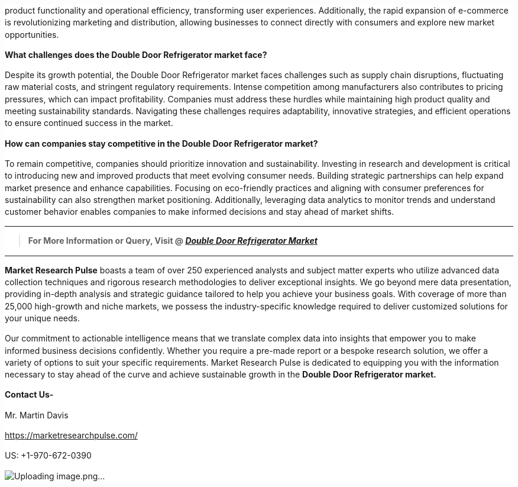 product functionality and operational efficiency, transforming user experiences. Additionally, the rapid expansion of e-commerce is revolutionizing marketing and distribution, allowing businesses to connect directly with consumers and explore new market opportunities.</p><p><strong>What challenges does the Double Door Refrigerator market face?</strong></p><p>Despite its growth potential, the Double Door Refrigerator market faces challenges such as supply chain disruptions, fluctuating raw material costs, and stringent regulatory requirements. Intense competition among manufacturers also contributes to pricing pressures, which can impact profitability. Companies must address these hurdles while maintaining high product quality and meeting sustainability standards. Navigating these challenges requires adaptability, innovative strategies, and efficient operations to ensure continued success in the market.</p><p><strong>How can companies stay competitive in the Double Door Refrigerator market?</strong></p><p>To remain competitive, companies should prioritize innovation and sustainability. Investing in research and development is critical to introducing new and improved products that meet evolving consumer needs. Building strategic partnerships can help expand market presence and enhance capabilities. Focusing on eco-friendly practices and aligning with consumer preferences for sustainability can also strengthen market positioning. Additionally, leveraging data analytics to monitor trends and understand customer behavior enables companies to make informed decisions and stay ahead of market shifts.</p><hr /><blockquote><p><strong>For More Information or Query, Visit @&nbsp;<em><a href="https://marketresearchpulse.com/report/52445/double-door-refrigerator-market?utm_source=Linkedin&utm_medium=021">Double Door Refrigerator Market</a></em></strong></p></blockquote><hr /><p><strong>Market Research Pulse</strong> boasts a team of over 250 experienced analysts and subject matter experts who utilize advanced data collection techniques and rigorous research methodologies to deliver exceptional insights. We go beyond mere data presentation, providing in-depth analysis and strategic guidance tailored to help you achieve your business goals. With coverage of more than 25,000 high-growth and niche markets, we possess the industry-specific knowledge required to deliver customized solutions for your unique needs.</p><p>Our commitment to actionable intelligence means that we translate complex data into insights that empower you to make informed business decisions confidently. Whether you require a pre-made report or a bespoke research solution, we offer a variety of options to suit your specific requirements. Market Research Pulse is dedicated to equipping you with the information necessary to stay ahead of the curve and achieve sustainable growth in the <strong>Double Door Refrigerator market.</strong></p><p><strong>Contact Us-</strong></p><p>Mr. Martin Davis</p><p>https://marketresearchpulse.com/</p><p>US: +1-970-672-0390</p>
![Uploading image.png…]()
